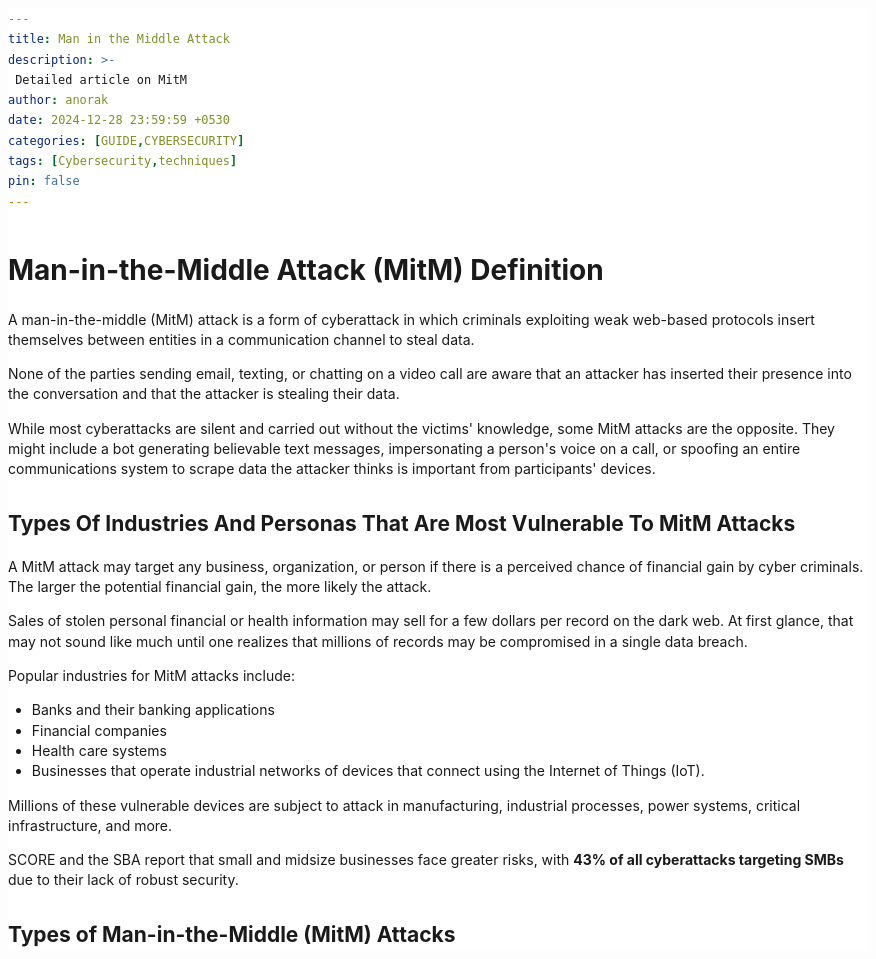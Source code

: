 ```yaml
--- 
title: Man in the Middle Attack
description: >-
 Detailed article on MitM 
author: anorak
date: 2024-12-28 23:59:59 +0530
categories: [GUIDE,CYBERSECURITY]
tags: [Cybersecurity,techniques]
pin: false
--- 
```


# Man-in-the-Middle Attack (MitM) Definition

A man-in-the-middle (MitM) attack is a form of cyberattack in which criminals exploiting weak web-based protocols insert themselves between entities in a communication channel to steal data.

None of the parties sending email, texting, or chatting on a video call are aware that an attacker has inserted their presence into the conversation and that the attacker is stealing their data.

While most cyberattacks are silent and carried out without the victims' knowledge, some MitM attacks are the opposite. They might include a bot generating believable text messages, impersonating a person's voice on a call, or spoofing an entire communications system to scrape data the attacker thinks is important from participants' devices.

## Types Of Industries And Personas That Are Most Vulnerable To MitM Attacks

A MitM attack may target any business, organization, or person if there is a perceived chance of financial gain by cyber criminals. The larger the potential financial gain, the more likely the attack.

Sales of stolen personal financial or health information may sell for a few dollars per record on the dark web. At first glance, that may not sound like much until one realizes that millions of records may be compromised in a single data breach.

Popular industries for MitM attacks include:
- Banks and their banking applications
- Financial companies
- Health care systems
- Businesses that operate industrial networks of devices that connect using the Internet of Things (IoT).

Millions of these vulnerable devices are subject to attack in manufacturing, industrial processes, power systems, critical infrastructure, and more.

SCORE and the SBA report that small and midsize businesses face greater risks, with **43% of all cyberattacks targeting SMBs** due to their lack of robust security.

## Types of Man-in-the-Middle (MitM) Attacks

